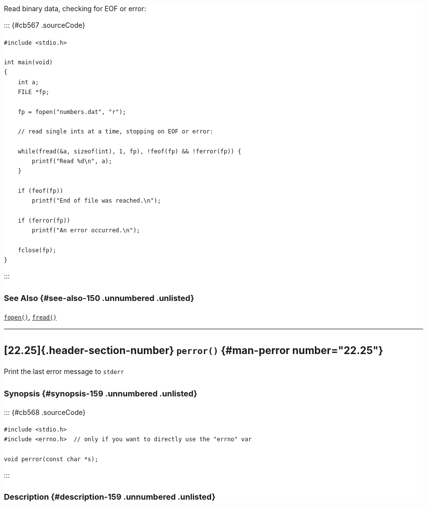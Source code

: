 Read binary data, checking for EOF or error:

::: {#cb567 .sourceCode}
``` {.sourceCode .numberSource .c .numberLines}
#include <stdio.h>

int main(void)
{
    int a;
    FILE *fp;

    fp = fopen("numbers.dat", "r");

    // read single ints at a time, stopping on EOF or error:

    while(fread(&a, sizeof(int), 1, fp), !feof(fp) && !ferror(fp)) {
        printf("Read %d\n", a);
    }

    if (feof(fp))
        printf("End of file was reached.\n");

    if (ferror(fp))
        printf("An error occurred.\n");

    fclose(fp);
}
```
:::

### See Also {#see-also-150 .unnumbered .unlisted}

[`fopen()`](stdio.html#man-fopen), [`fread()`](stdio.html#man-fread)

------------------------------------------------------------------------

## [22.25]{.header-section-number} `perror()` {#man-perror number="22.25"}

Print the last error message to `stderr`

### Synopsis {#synopsis-159 .unnumbered .unlisted}

::: {#cb568 .sourceCode}
``` {.sourceCode .c}
#include <stdio.h>
#include <errno.h>  // only if you want to directly use the "errno" var

void perror(const char *s);
```
:::

### Description {#description-159 .unnumbered .unlisted}
